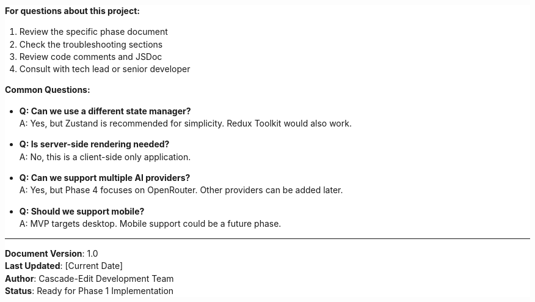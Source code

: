 **For questions about this project:**
1. Review the specific phase document
2. Check the troubleshooting sections
3. Review code comments and JSDoc
4. Consult with tech lead or senior developer

**Common Questions:**
- **Q: Can we use a different state manager?**  
  A: Yes, but Zustand is recommended for simplicity. Redux Toolkit would also work.

- **Q: Is server-side rendering needed?**  
  A: No, this is a client-side only application.

- **Q: Can we support multiple AI providers?**  
  A: Yes, but Phase 4 focuses on OpenRouter. Other providers can be added later.

- **Q: Should we support mobile?**  
  A: MVP targets desktop. Mobile support could be a future phase.

---

**Document Version**: 1.0  
**Last Updated**: [Current Date]  
**Author**: Cascade-Edit Development Team  
**Status**: Ready for Phase 1 Implementation
